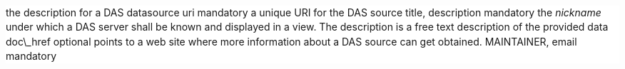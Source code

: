 </td>
<td>
the description for a DAS datasource

</td>
</tr>
<tr id="row1">
<td>
uri

</td>
<td>
mandatory

</td>
<td>
a unique URI for the DAS source

</td>
</tr>
<tr id="row2">
<td>
title, description

</td>
<td>
mandatory

</td>
<td>
the <i>nickname</i> under which a DAS server shall be known and
displayed in a view. The description is a free text description of the
provided data

</td>
</tr>
<tr id="row1">
<td>
doc\_href

</td>
<td>
optional

</td>
<td>
points to a web site where more information about a DAS source can get
obtained.

</td>
</tr>
<tr id="row2">
<td>
MAINTAINER, email

</td>
<td>
mandatory

